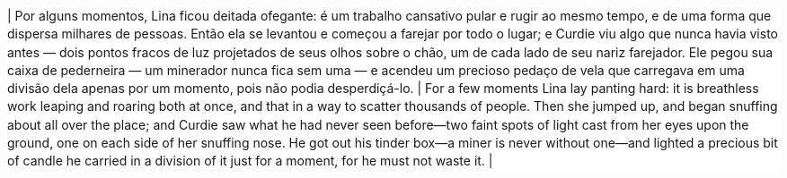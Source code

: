 | Por alguns momentos, Lina ficou deitada ofegante: é um trabalho cansativo pular e rugir ao mesmo tempo, e de uma forma que dispersa milhares de pessoas. Então ela se levantou e começou a farejar por todo o lugar; e Curdie viu algo que nunca havia visto antes — dois pontos fracos de luz projetados de seus olhos sobre o chão, um de cada lado de seu nariz farejador. Ele pegou sua caixa de pederneira — um minerador nunca fica sem uma — e acendeu um precioso pedaço de vela que carregava em uma divisão dela apenas por um momento, pois não podia desperdiçá-lo.                                                                                                                                                                                                                                                                                                                                                                                                                                                                                                                                                                                                                                                                                                                                                                                                                                                                                                                                                                                                                                                                                                                                                                                                                                                                                                                                                                                                                                                                                                                                                      | For a few moments Lina lay panting hard: it is breathless work leaping and roaring both at once, and that in a way to scatter thousands of people. Then she jumped up, and began snuffing about all over the place; and Curdie saw what he had never seen before—two faint spots of light cast from her eyes upon the ground, one on each side of her snuffing nose. He got out his tinder box—a miner is never without one—and lighted a precious bit of candle he carried in a division of it just for a moment, for he must not waste it.                                                                                                                                                                                                                                                                                                                                                                                                                                                                                                                                                                                                                                                                                                                                                                                                                                                                                                                                                                                                                                                                                                                                                                                                                                                                                                                                                                                                                                                                                                                       |